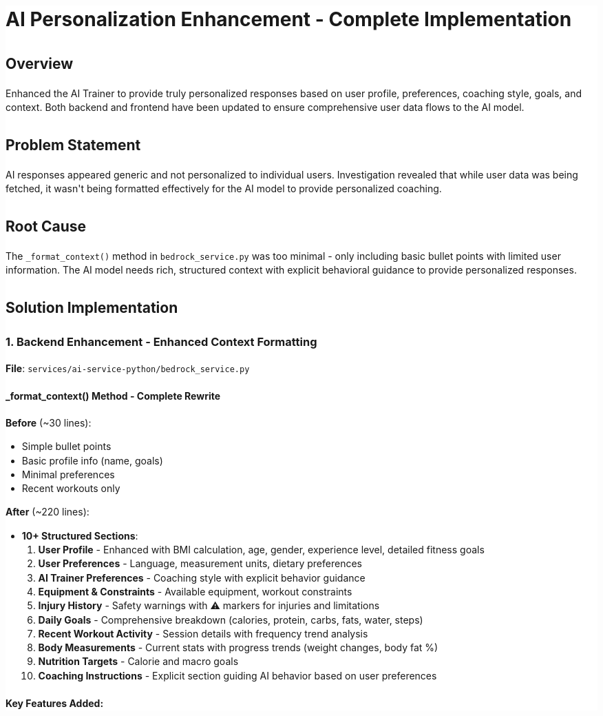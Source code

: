 # AI Personalization Enhancement - Complete Implementation

## Overview

Enhanced the AI Trainer to provide truly personalized responses based on user profile, preferences, coaching style, goals, and context. Both backend and frontend have been updated to ensure comprehensive user data flows to the AI model.

## Problem Statement

AI responses appeared generic and not personalized to individual users. Investigation revealed that while user data was being fetched, it wasn't being formatted effectively for the AI model to provide personalized coaching.

## Root Cause

The `_format_context()` method in `bedrock_service.py` was too minimal - only including basic bullet points with limited user information. The AI model needs rich, structured context with explicit behavioral guidance to provide personalized responses.

## Solution Implementation

### 1. Backend Enhancement - Enhanced Context Formatting

**File**: `services/ai-service-python/bedrock_service.py`

#### \_format_context() Method - Complete Rewrite

**Before** (~30 lines):

- Simple bullet points
- Basic profile info (name, goals)
- Minimal preferences
- Recent workouts only

**After** (~220 lines):

- **10+ Structured Sections**:
  1. **User Profile** - Enhanced with BMI calculation, age, gender, experience level, detailed fitness goals
  2. **User Preferences** - Language, measurement units, dietary preferences
  3. **AI Trainer Preferences** - Coaching style with explicit behavior guidance
  4. **Equipment & Constraints** - Available equipment, workout constraints
  5. **Injury History** - Safety warnings with ⚠️ markers for injuries and limitations
  6. **Daily Goals** - Comprehensive breakdown (calories, protein, carbs, fats, water, steps)
  7. **Recent Workout Activity** - Session details with frequency trend analysis
  8. **Body Measurements** - Current stats with progress trends (weight changes, body fat %)
  9. **Nutrition Targets** - Calorie and macro goals
  10. **Coaching Instructions** - Explicit section guiding AI behavior based on user preferences

#### Key Features Added:
